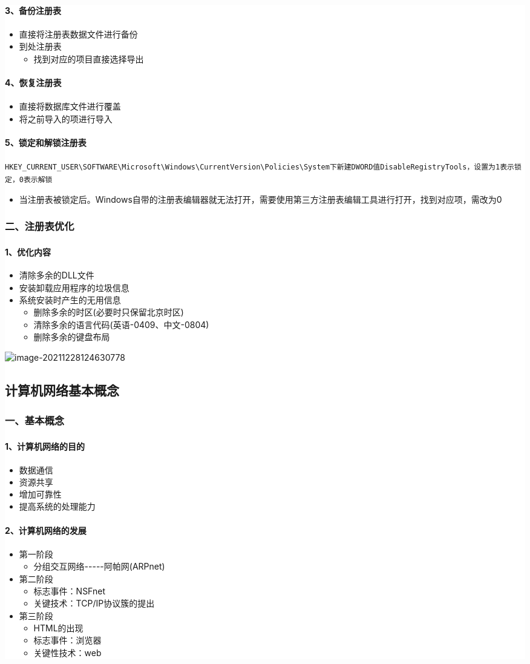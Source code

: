#### 3、备份注册表

- 直接将注册表数据文件进行备份
- 到处注册表
  - 找到对应的项目直接选择导出

#### 4、恢复注册表

- 直接将数据库文件进行覆盖
- 将之前导入的项进行导入

#### 5、锁定和解锁注册表

```
HKEY_CURRENT_USER\SOFTWARE\Microsoft\Windows\CurrentVersion\Policies\System下新建DWORD值DisableRegistryTools，设置为1表示锁定，0表示解锁
```

- 当注册表被锁定后。Windows自带的注册表编辑器就无法打开，需要使用第三方注册表编辑工具进行打开，找到对应项，需改为0

### 二、注册表优化

#### 1、优化内容

- 清除多余的DLL文件
- 安装卸载应用程序的垃圾信息
- 系统安装时产生的无用信息   
  - 删除多余的时区(必要时只保留北京时区)
  - 清除多余的语言代码(英语-0409、中文-0804)
  - 删除多余的键盘布局

![image-20211228124630778](https://yang-typora.oss-cn-beijing.aliyuncs.com/202205241533947.png)

## 计算机网络基本概念

### 一、基本概念

#### 1、计算机网络的目的

- 数据通信
- 资源共享
- 增加可靠性
- 提高系统的处理能力

#### 2、计算机网络的发展

- 第一阶段
  - 分组交互网络-----阿帕网(ARPnet)
- 第二阶段
  - 标志事件：NSFnet
  - 关键技术：TCP/IP协议簇的提出
- 第三阶段
  - HTML的出现
  - 标志事件：浏览器
  - 关键性技术：web
